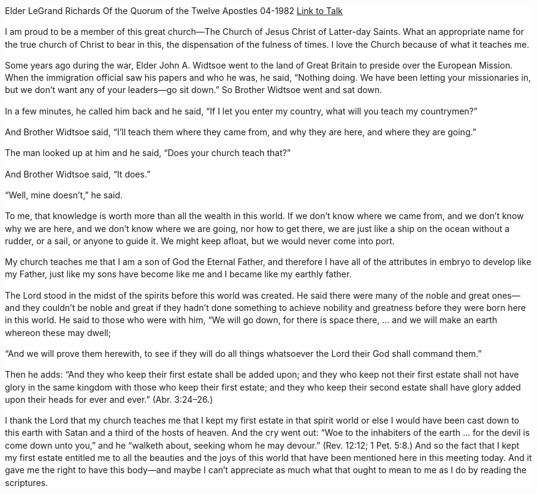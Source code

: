Elder LeGrand Richards
Of the Quorum of the Twelve Apostles
04-1982
[Link to Talk](https://www.churchofjesuschrist.org/study/general-conference/1982/04/what-the-gospel-teaches?lang=eng)

I am proud to be a member of this great church—The Church of Jesus Christ of Latter-day Saints. What an appropriate name for the true church of Christ to bear in this, the dispensation of the fulness of times. I love the Church because of what it teaches me.

Some years ago during the war, Elder John A. Widtsoe went to the land of Great Britain to preside over the European Mission. When the immigration official saw his papers and who he was, he said, “Nothing doing. We have been letting your missionaries in, but we don’t want any of your leaders—go sit down.” So Brother Widtsoe went and sat down.

In a few minutes, he called him back and he said, “If I let you enter my country, what will you teach my countrymen?”

And Brother Widtsoe said, “I’ll teach them where they came from, and why they are here, and where they are going.”

The man looked up at him and he said, “Does your church teach that?”

And Brother Widtsoe said, “It does.”

“Well, mine doesn’t,” he said.

To me, that knowledge is worth more than all the wealth in this world. If we don’t know where we came from, and we don’t know why we are here, and we don’t know where we are going, nor how to get there, we are just like a ship on the ocean without a rudder, or a sail, or anyone to guide it. We might keep afloat, but we would never come into port.

My church teaches me that I am a son of God the Eternal Father, and therefore I have all of the attributes in embryo to develop like my Father, just like my sons have become like me and I became like my earthly father.

The Lord stood in the midst of the spirits before this world was created. He said there were many of the noble and great ones—and they couldn’t be noble and great if they hadn’t done something to achieve nobility and greatness before they were born here in this world. He said to those who were with him, “We will go down, for there is space there, … and we will make an earth whereon these may dwell;

“And we will prove them herewith, to see if they will do all things whatsoever the Lord their God shall command them.”

Then he adds: “And they who keep their first estate shall be added upon; and they who keep not their first estate shall not have glory in the same kingdom with those who keep their first estate; and they who keep their second estate shall have glory added upon their heads for ever and ever.” (Abr. 3:24–26.)

I thank the Lord that my church teaches me that I kept my first estate in that spirit world or else I would have been cast down to this earth with Satan and a third of the hosts of heaven. And the cry went out: “Woe to the inhabiters of the earth … for the devil is come down unto you,” and he “walketh about, seeking whom he may devour.” (Rev. 12:12; 1 Pet. 5:8.) And so the fact that I kept my first estate entitled me to all the beauties and the joys of this world that have been mentioned here in this meeting today. And it gave me the right to have this body—and maybe I can’t appreciate as much what that ought to mean to me as I do by reading the scriptures.

